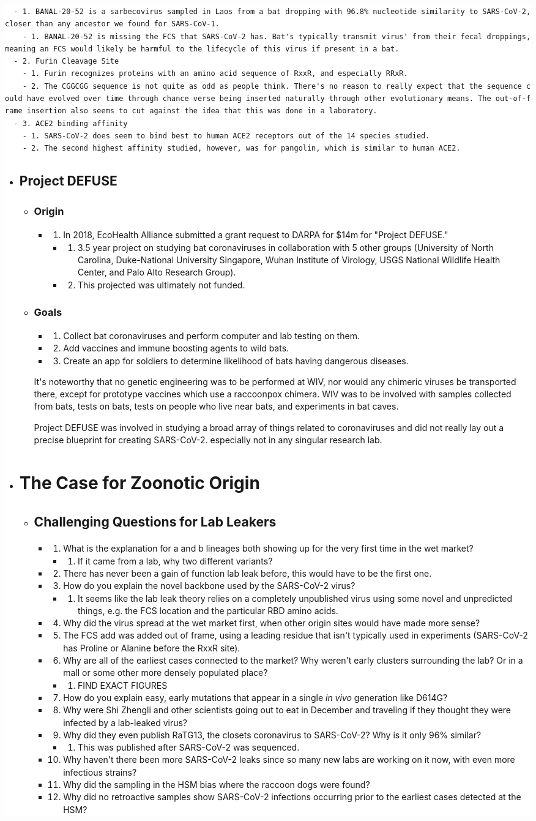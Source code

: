       - 1. BANAL-20-52 is a sarbecovirus sampled in Laos from a bat dropping with 96.8% nucleotide similarity to SARS-CoV-2, closer than any ancestor we found for SARS-CoV-1.
        - 1. BANAL-20-52 is missing the FCS that SARS-CoV-2 has. Bat's typically transmit virus' from their fecal droppings, meaning an FCS would likely be harmful to the lifecycle of this virus if present in a bat.
      - 2. Furin Cleavage Site
        - 1. Furin recognizes proteins with an amino acid sequence of RxxR, and especially RRxR.
        - 2. The CGGCGG sequence is not quite as odd as people think. There's no reason to really expect that the sequence could have evolved over time through chance verse being inserted naturally through other evolutionary means. The out-of-frame insertion also seems to cut against the idea that this was done in a laboratory.
      - 3. ACE2 binding affinity
        - 1. SARS-CoV-2 does seem to bind best to human ACE2 receptors out of the 14 species studied.
        - 2. The second highest affinity studied, however, was for pangolin, which is similar to human ACE2.
  - ## Project DEFUSE
    - ### Origin
      - 1. In 2018, EcoHealth Alliance submitted a grant request to DARPA for $14m for "Project DEFUSE."
        - 1. 3.5 year project on studying bat coronaviruses in collaboration with 5 other groups (University of North Carolina, Duke-National University Singapore, Wuhan Institute of Virology, USGS National Wildlife Health Center, and Palo Alto Research Group).
        - 2. This projected was ultimately not funded.
    - ### Goals
      - 1. Collect bat coronaviruses and perform computer and lab testing on them.
      - 2. Add vaccines and immune boosting agents to wild bats.
      - 3. Create an app for soldiers to determine likelihood of bats having dangerous diseases.
      
      It's noteworthy that no genetic engineering was to be performed at WIV, nor would any chimeric viruses be transported there, except for prototype vaccines which use a raccoonpox chimera. WIV was to be involved with samples collected from bats, tests on bats, tests on people who live near bats, and experiments in bat caves.
      
      Project DEFUSE was involved in studying a broad array of things related to coronaviruses and did not really lay out a precise blueprint for creating SARS-CoV-2. especially not in any singular research lab.
- # The Case for Zoonotic Origin
  - ## Challenging Questions for Lab Leakers
    - 1. What is the explanation for a and b lineages both showing up for the very first time in the wet market?
      - 1. If it came from a lab, why two different variants?
    - 2. There has never been a gain of function lab leak before, this would have to be the first one.
    - 3. How do you explain the novel backbone used by the SARS-CoV-2 virus?
      - 1. It seems like the lab leak theory relies on a completely unpublished virus using some novel and unpredicted things, e.g. the FCS location and the particular RBD amino acids.
    - 4. Why did the virus spread at the wet market first, when other origin sites would have made more sense?
    - 5. The FCS add was added out of frame, using a leading residue that isn't typically used in experiments (SARS-CoV-2 has Proline or Alanine before the RxxR site).
    - 6. Why are all of the earliest cases connected to the market? Why weren't early clusters surrounding the lab? Or in a mall or some other more densely populated place?
      - 1. FIND EXACT FIGURES
    - 7. How do you explain easy, early mutations that appear in a single *in vivo* generation like D614G?
    - 8. Why were Shi Zhengli and other scientists going out to eat in December and traveling if they thought they were infected by a lab-leaked virus?
    - 9. Why did they even publish RaTG13, the closets coronavirus to SARS-CoV-2? Why is it only 96% similar?
      - 1. This was published after SARS-CoV-2 was sequenced.
    - 10. Why haven't there been more SARS-CoV-2 leaks since so many new labs are working on it now, with even more infectious strains?
    - 11. Why did the sampling in the HSM bias where the raccoon dogs were found?
    - 12. Why did no retroactive samples show SARS-CoV-2 infections occurring prior to the earliest cases detected at the HSM?